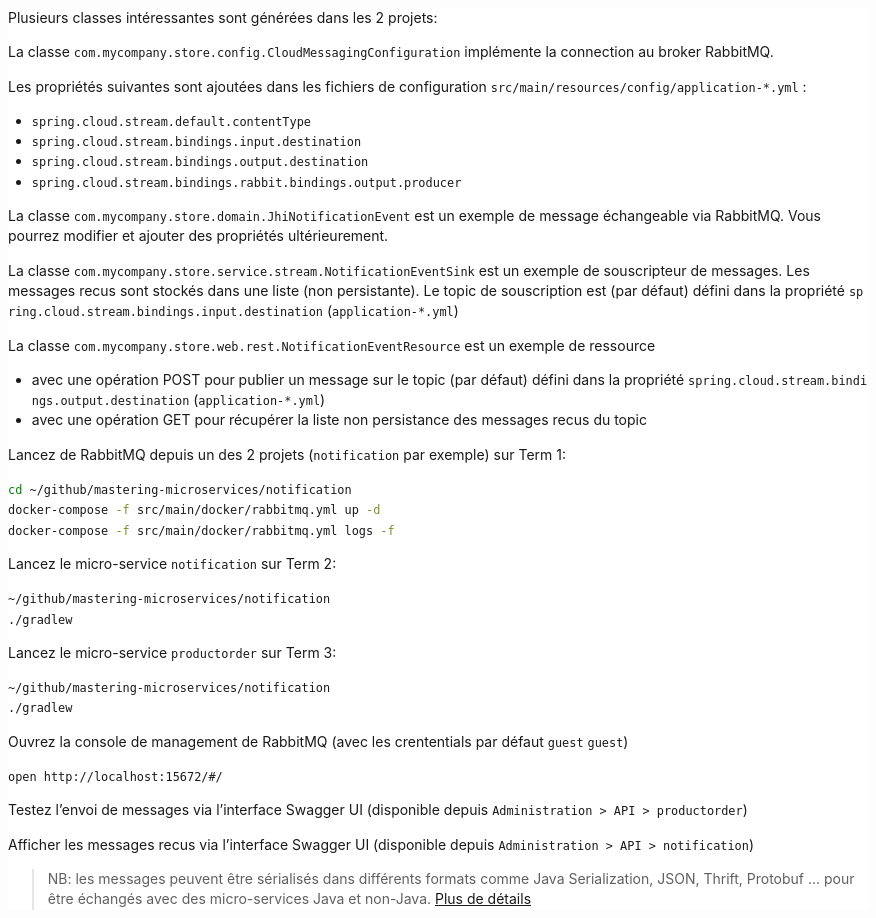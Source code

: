 Plusieurs classes intéressantes sont générées dans les 2 projets:

La classe `com.mycompany.store.config.CloudMessagingConfiguration` implémente la connection au broker RabbitMQ.

Les propriétés suivantes sont ajoutées dans les fichiers de configuration `src/main/resources/config/application-*.yml` :
* `spring.cloud.stream.default.contentType`
* `spring.cloud.stream.bindings.input.destination`
* `spring.cloud.stream.bindings.output.destination`
* `spring.cloud.stream.bindings.rabbit.bindings.output.producer`

La classe `com.mycompany.store.domain.JhiNotificationEvent` est un exemple de message échangeable via RabbitMQ. Vous pourrez modifier et ajouter des propriétés ultérieurement.

La classe `com.mycompany.store.service.stream.NotificationEventSink` est un exemple de souscripteur de messages. Les messages recus sont stockés dans une liste (non persistante). Le topic de souscription est (par défaut) défini dans la propriété `spring.cloud.stream.bindings.input.destination` (`application-*.yml`)

La classe `com.mycompany.store.web.rest.NotificationEventResource` est un exemple de ressource
* avec une opération POST pour publier un message sur le topic (par défaut) défini dans la propriété `spring.cloud.stream.bindings.output.destination` (`application-*.yml`)
* avec une opération GET pour récupérer la liste non persistance des messages recus du topic

Lancez de RabbitMQ depuis un des 2 projets (`notification` par exemple) sur Term 1:
```bash
cd ~/github/mastering-microservices/notification
docker-compose -f src/main/docker/rabbitmq.yml up -d
docker-compose -f src/main/docker/rabbitmq.yml logs -f
```

Lancez le micro-service `notification` sur Term 2:
```bash
~/github/mastering-microservices/notification
./gradlew
```

Lancez le micro-service `productorder` sur Term 3:
```bash
~/github/mastering-microservices/notification
./gradlew
```

Ouvrez la console de management de RabbitMQ (avec les crententials par défaut `guest` `guest`)

```bash
open http://localhost:15672/#/
```

Testez l’envoi de messages via l’interface Swagger UI (disponible depuis `Administration > API > productorder`)

Afficher les messages recus via l’interface Swagger UI (disponible depuis `Administration > API > notification`)

> NB: les messages peuvent être sérialisés dans différents formats comme Java Serialization, JSON, Thrift, Protobuf ... pour être échangés avec des micro-services Java et non-Java. [Plus de détails](https://cloud.spring.io/spring-cloud-static/Dalston.SR5/multi/multi_contenttypemanagement.html)

